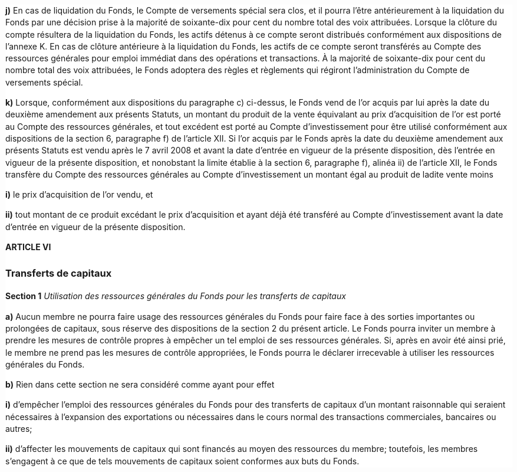 

**j)** En cas de liquidation du Fonds, le Compte de versements spécial sera clos, et il pourra l’être antérieurement à la liquidation du Fonds par une décision prise à la majorité de soixante-dix pour cent du nombre total des voix attribuées. Lorsque la clôture du compte résultera de la liquidation du Fonds, les actifs détenus à ce compte seront distribués conformément aux dispositions de l’annexe K. En cas de clôture antérieure à la liquidation du Fonds, les actifs de ce compte seront transférés au Compte des ressources générales pour emploi immédiat dans des opérations et transactions. À la majorité de soixante-dix pour cent du nombre total des voix attribuées, le Fonds adoptera des règles et règlements qui régiront l’administration du Compte de versements spécial.



**k)** Lorsque, conformément aux dispositions du paragraphe c) ci-dessus, le Fonds vend de l’or acquis par lui après la date du deuxième amendement aux présents Statuts, un montant du produit de la vente équivalant au prix d’acquisition de l’or est porté au Compte des ressources générales, et tout excédent est porté au Compte d’investissement pour être utilisé conformément aux dispositions de la section 6, paragraphe f) de l’article XII. Si l’or acquis par le Fonds après la date du deuxième amendement aux présents Statuts est vendu après le 7 avril 2008 et avant la date d’entrée en vigueur de la présente disposition, dès l’entrée en vigueur de la présente disposition, et nonobstant la limite établie à la section 6, paragraphe f), alinéa ii) de l’article XII, le Fonds transfère du Compte des ressources générales au Compte d’investissement un montant égal au produit de ladite vente moins

**i)** le prix d’acquisition de l’or vendu, et



**ii)** tout montant de ce produit excédant le prix d’acquisition et ayant déjà été transféré au Compte d’investissement avant la date d’entrée en vigueur de la présente disposition.







**ARTICLE VI** 
### Transferts de capitaux


**Section 1** *Utilisation des ressources générales du Fonds pour les transferts de capitaux*



**a)** Aucun membre ne pourra faire usage des ressources générales du Fonds pour faire face à des sorties importantes ou prolongées de capitaux, sous réserve des dispositions de la section 2 du présent article. Le Fonds pourra inviter un membre à prendre les mesures de contrôle propres à empêcher un tel emploi de ses ressources générales. Si, après en avoir été ainsi prié, le membre ne prend pas les mesures de contrôle appropriées, le Fonds pourra le déclarer irrecevable à utiliser les ressources générales du Fonds.



**b)** Rien dans cette section ne sera considéré comme ayant pour effet

**i)** d’empêcher l’emploi des ressources générales du Fonds pour des transferts de capitaux d’un montant raisonnable qui seraient nécessaires à l’expansion des exportations ou nécessaires dans le cours normal des transactions commerciales, bancaires ou autres;



**ii)** d’affecter les mouvements de capitaux qui sont financés au moyen des ressources du membre; toutefois, les membres s’engagent à ce que de tels mouvements de capitaux soient conformes aux buts du Fonds.
